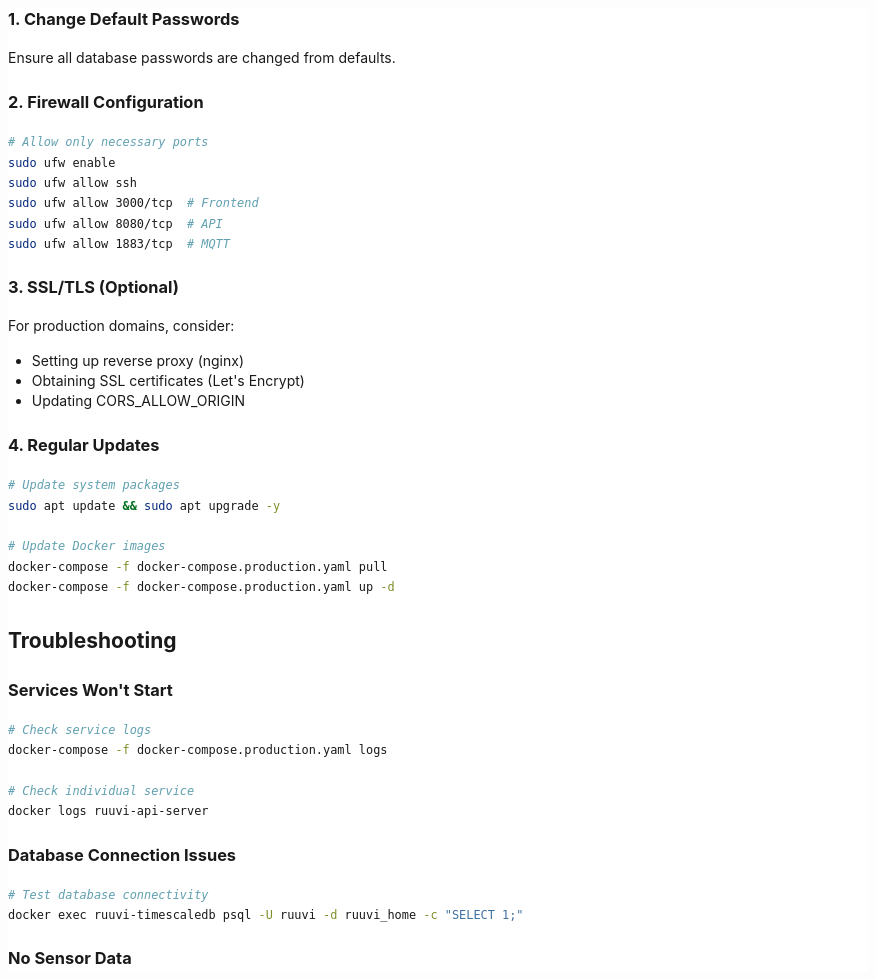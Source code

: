 ### 1. Change Default Passwords

Ensure all database passwords are changed from defaults.

### 2. Firewall Configuration

```bash
# Allow only necessary ports
sudo ufw enable
sudo ufw allow ssh
sudo ufw allow 3000/tcp  # Frontend
sudo ufw allow 8080/tcp  # API
sudo ufw allow 1883/tcp  # MQTT
```

### 3. SSL/TLS (Optional)

For production domains, consider:
- Setting up reverse proxy (nginx)
- Obtaining SSL certificates (Let's Encrypt)
- Updating CORS_ALLOW_ORIGIN

### 4. Regular Updates

```bash
# Update system packages
sudo apt update && sudo apt upgrade -y

# Update Docker images
docker-compose -f docker-compose.production.yaml pull
docker-compose -f docker-compose.production.yaml up -d
```

## Troubleshooting

### Services Won't Start

```bash
# Check service logs
docker-compose -f docker-compose.production.yaml logs

# Check individual service
docker logs ruuvi-api-server
```

### Database Connection Issues

```bash
# Test database connectivity
docker exec ruuvi-timescaledb psql -U ruuvi -d ruuvi_home -c "SELECT 1;"
```

### No Sensor Data
